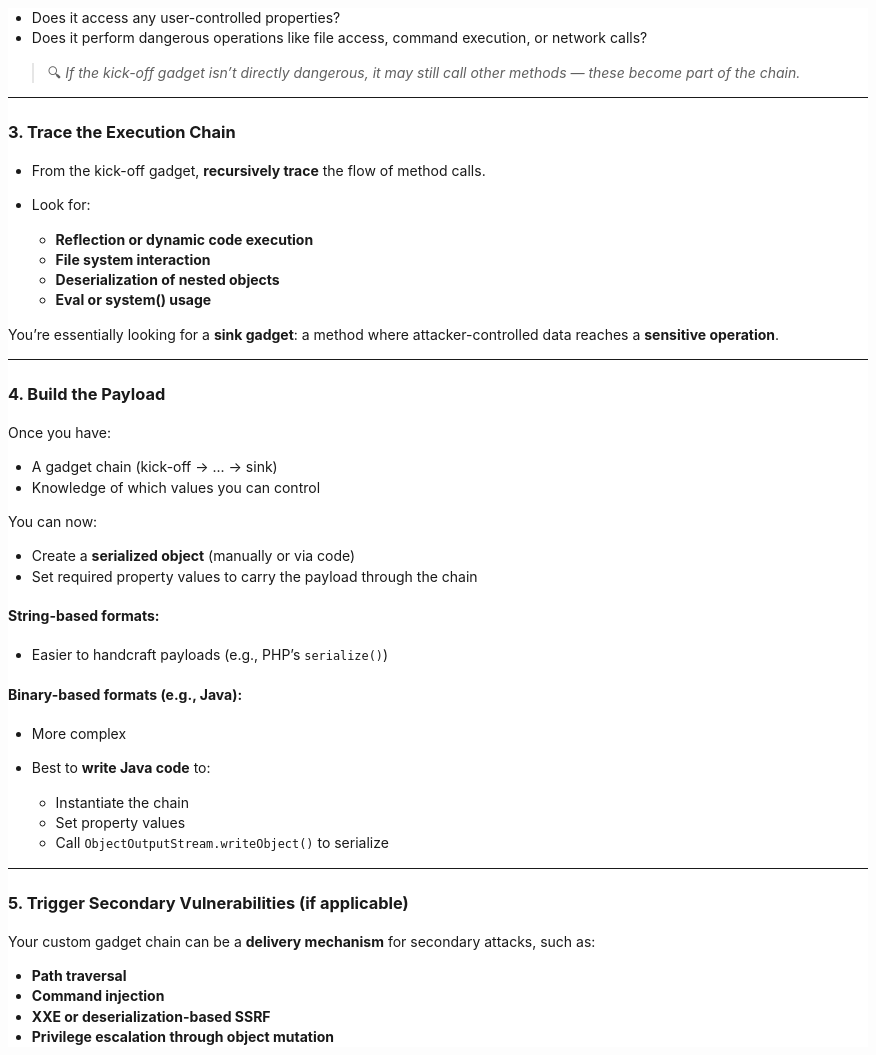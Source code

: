   * Does it access any user-controlled properties?
  * Does it perform dangerous operations like file access, command execution, or network calls?

> 🔍 *If the kick-off gadget isn’t directly dangerous, it may still call other methods — these become part of the chain.*

---

### 3. **Trace the Execution Chain**

* From the kick-off gadget, **recursively trace** the flow of method calls.
* Look for:

  * **Reflection or dynamic code execution**
  * **File system interaction**
  * **Deserialization of nested objects**
  * **Eval or system() usage**

You’re essentially looking for a **sink gadget**: a method where attacker-controlled data reaches a **sensitive operation**.

---

### 4. **Build the Payload**

Once you have:

* A gadget chain (kick-off → ... → sink)
* Knowledge of which values you can control

You can now:

* Create a **serialized object** (manually or via code)
* Set required property values to carry the payload through the chain

#### String-based formats:

* Easier to handcraft payloads (e.g., PHP’s `serialize()`)

#### Binary-based formats (e.g., Java):

* More complex
* Best to **write Java code** to:

  * Instantiate the chain
  * Set property values
  * Call `ObjectOutputStream.writeObject()` to serialize

---

### 5. **Trigger Secondary Vulnerabilities (if applicable)**

Your custom gadget chain can be a **delivery mechanism** for secondary attacks, such as:

* **Path traversal**
* **Command injection**
* **XXE or deserialization-based SSRF**
* **Privilege escalation through object mutation**
